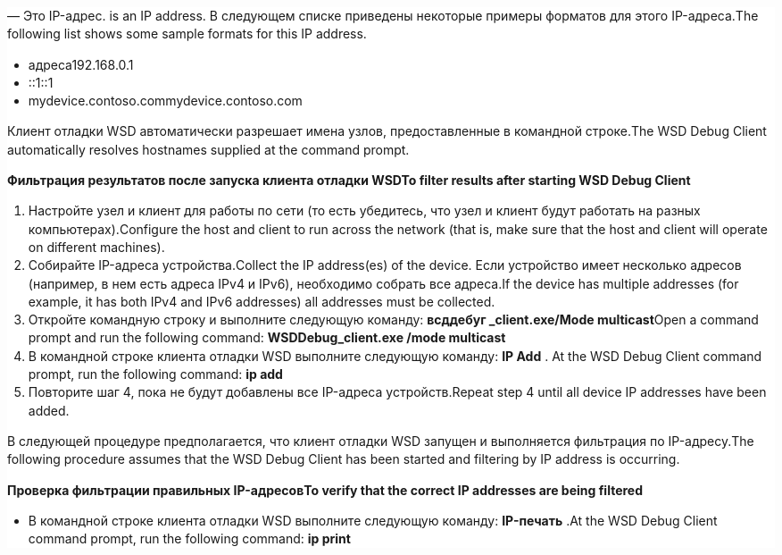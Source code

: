 <span data-ttu-id="24138-148">*<device IP>* — Это IP-адрес.</span><span class="sxs-lookup"><span data-stu-id="24138-148">*<device IP>* is an IP address.</span></span> <span data-ttu-id="24138-149">В следующем списке приведены некоторые примеры форматов для этого IP-адреса.</span><span class="sxs-lookup"><span data-stu-id="24138-149">The following list shows some sample formats for this IP address.</span></span>

-   <span data-ttu-id="24138-150">адреса</span><span class="sxs-lookup"><span data-stu-id="24138-150">192.168.0.1</span></span>
-   <span data-ttu-id="24138-151">::1</span><span class="sxs-lookup"><span data-stu-id="24138-151">::1</span></span>
-   <span data-ttu-id="24138-152">mydevice.contoso.com</span><span class="sxs-lookup"><span data-stu-id="24138-152">mydevice.contoso.com</span></span>

<span data-ttu-id="24138-153">Клиент отладки WSD автоматически разрешает имена узлов, предоставленные в командной строке.</span><span class="sxs-lookup"><span data-stu-id="24138-153">The WSD Debug Client automatically resolves hostnames supplied at the command prompt.</span></span>

<span data-ttu-id="24138-154">**Фильтрация результатов после запуска клиента отладки WSD**</span><span class="sxs-lookup"><span data-stu-id="24138-154">**To filter results after starting WSD Debug Client**</span></span>

1.  <span data-ttu-id="24138-155">Настройте узел и клиент для работы по сети (то есть убедитесь, что узел и клиент будут работать на разных компьютерах).</span><span class="sxs-lookup"><span data-stu-id="24138-155">Configure the host and client to run across the network (that is, make sure that the host and client will operate on different machines).</span></span>
2.  <span data-ttu-id="24138-156">Собирайте IP-адреса устройства.</span><span class="sxs-lookup"><span data-stu-id="24138-156">Collect the IP address(es) of the device.</span></span> <span data-ttu-id="24138-157">Если устройство имеет несколько адресов (например, в нем есть адреса IPv4 и IPv6), необходимо собрать все адреса.</span><span class="sxs-lookup"><span data-stu-id="24138-157">If the device has multiple addresses (for example, it has both IPv4 and IPv6 addresses) all addresses must be collected.</span></span>
3.  <span data-ttu-id="24138-158">Откройте командную строку и выполните следующую команду: **всддебуг \_client.exe/Mode multicast**</span><span class="sxs-lookup"><span data-stu-id="24138-158">Open a command prompt and run the following command: **WSDDebug\_client.exe /mode multicast**</span></span>
4.  <span data-ttu-id="24138-159">В командной строке клиента отладки WSD выполните следующую команду: **IP Add** . *<device IP>*</span><span class="sxs-lookup"><span data-stu-id="24138-159">At the WSD Debug Client command prompt, run the following command: **ip add** *<device IP>*</span></span>
5.  <span data-ttu-id="24138-160">Повторите шаг 4, пока не будут добавлены все IP-адреса устройств.</span><span class="sxs-lookup"><span data-stu-id="24138-160">Repeat step 4 until all device IP addresses have been added.</span></span>

<span data-ttu-id="24138-161">В следующей процедуре предполагается, что клиент отладки WSD запущен и выполняется фильтрация по IP-адресу.</span><span class="sxs-lookup"><span data-stu-id="24138-161">The following procedure assumes that the WSD Debug Client has been started and filtering by IP address is occurring.</span></span>

<span data-ttu-id="24138-162">**Проверка фильтрации правильных IP-адресов**</span><span class="sxs-lookup"><span data-stu-id="24138-162">**To verify that the correct IP addresses are being filtered**</span></span>

-   <span data-ttu-id="24138-163">В командной строке клиента отладки WSD выполните следующую команду: **IP-печать** .</span><span class="sxs-lookup"><span data-stu-id="24138-163">At the WSD Debug Client command prompt, run the following command: **ip print**</span></span>
